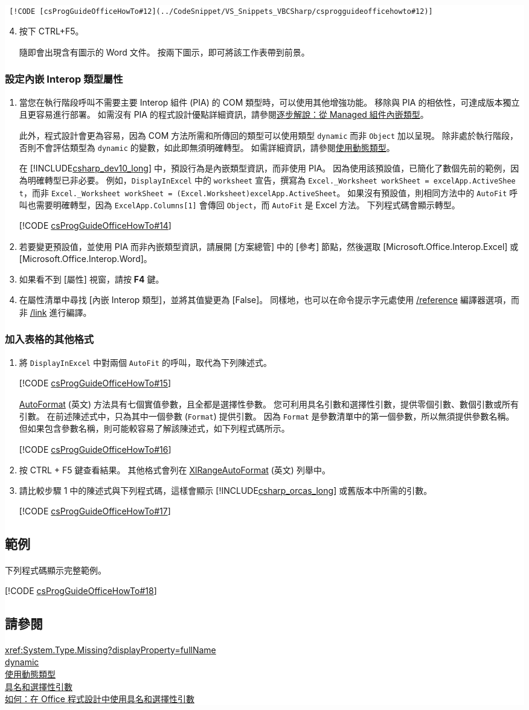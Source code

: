      [!CODE [csProgGuideOfficeHowTo#12](../CodeSnippet/VS_Snippets_VBCSharp/csprogguideofficehowto#12)]  
  
4.  按下 CTRL\+F5。  
  
     隨即會出現含有圖示的 Word 文件。  按兩下圖示，即可將該工作表帶到前景。  
  
### 設定內嵌 Interop 類型屬性  
  
1.  當您在執行階段呼叫不需要主要 Interop 組件 \(PIA\) 的 COM 類型時，可以使用其他增強功能。  移除與 PIA 的相依性，可達成版本獨立且更容易進行部署。  如需沒有 PIA 的程式設計優點詳細資訊，請參閱[逐步解說：從 Managed 組件內嵌類型](../Topic/Walkthrough:%20Embedding%20Types%20from%20Managed%20Assemblies%20\(C%23%20and%20Visual%20Basic\).md)。  
  
     此外，程式設計會更為容易，因為 COM 方法所需和所傳回的類型可以使用類型 `dynamic` 而非 `Object` 加以呈現。  除非處於執行階段，否則不會評估類型為 `dynamic` 的變數，如此即無須明確轉型。  如需詳細資訊，請參閱[使用動態類型](../../../csharp/programming-guide/types/using-type-dynamic.md)。  
  
     在 [!INCLUDE[csharp_dev10_long](../../../csharp/programming-guide/classes-and-structs/includes/csharp_dev10_long_md.md)] 中，預設行為是內嵌類型資訊，而非使用 PIA。  因為使用該預設值，已簡化了數個先前的範例，因為明確轉型已非必要。  例如，`DisplayInExcel` 中的 `worksheet` 宣告，撰寫為 `Excel._Worksheet workSheet = excelApp.ActiveSheet`，而非 `Excel._Worksheet workSheet = (Excel.Worksheet)excelApp.ActiveSheet`。  如果沒有預設值，則相同方法中的 `AutoFit` 呼叫也需要明確轉型，因為 `ExcelApp.Columns[1]` 會傳回 `Object`，而 `AutoFit` 是 Excel 方法。  下列程式碼會顯示轉型。  
  
     [!CODE [csProgGuideOfficeHowTo#14](../CodeSnippet/VS_Snippets_VBCSharp/csprogguideofficehowto#14)]  
  
2.  若要變更預設值，並使用 PIA 而非內嵌類型資訊，請展開 \[方案總管\] 中的 \[參考\] 節點，然後選取 \[Microsoft.Office.Interop.Excel\] 或 \[Microsoft.Office.Interop.Word\]。  
  
3.  如果看不到 \[屬性\] 視窗，請按 **F4** 鍵。  
  
4.  在屬性清單中尋找 \[內嵌 Interop 類型\]，並將其值變更為 \[False\]。  同樣地，也可以在命令提示字元處使用 [\/reference](../../../csharp/language-reference/compiler-options/reference-compiler-option.md) 編譯器選項，而非 [\/link](../../../csharp/language-reference/compiler-options/link-compiler-option.md) 進行編譯。  
  
### 加入表格的其他格式  
  
1.  將 `DisplayInExcel` 中對兩個 `AutoFit` 的呼叫，取代為下列陳述式。  
  
     [!CODE [csProgGuideOfficeHowTo#15](../CodeSnippet/VS_Snippets_VBCSharp/csprogguideofficehowto#15)]  
  
     [AutoFormat](http://go.microsoft.com/fwlink/?LinkId=210948) \(英文\) 方法具有七個實值參數，且全都是選擇性參數。  您可利用具名引數和選擇性引數，提供零個引數、數個引數或所有引數。  在前述陳述式中，只為其中一個參數 \(`Format`\) 提供引數。  因為 `Format` 是參數清單中的第一個參數，所以無須提供參數名稱。  但如果包含參數名稱，則可能較容易了解該陳述式，如下列程式碼所示。  
  
     [!CODE [csProgGuideOfficeHowTo#16](../CodeSnippet/VS_Snippets_VBCSharp/csprogguideofficehowto#16)]  
  
2.  按 CTRL \+ F5 鍵查看結果。  其他格式會列在 [XlRangeAutoFormat](http://go.microsoft.com/fwlink/?LinkId=210967) \(英文\) 列舉中。  
  
3.  請比較步驟 1 中的陳述式與下列程式碼，這樣會顯示 [!INCLUDE[csharp_orcas_long](../../../csharp/programming-guide/interop/includes/csharp_orcas_long_md.md)] 或舊版本中所需的引數。  
  
     [!CODE [csProgGuideOfficeHowTo#17](../CodeSnippet/VS_Snippets_VBCSharp/csprogguideofficehowto#17)]  
  
## 範例  
 下列程式碼顯示完整範例。  
  
 [!CODE [csProgGuideOfficeHowTo#18](../CodeSnippet/VS_Snippets_VBCSharp/csprogguideofficehowto#18)]  
  
## 請參閱  
 <xref:System.Type.Missing?displayProperty=fullName>   
 [dynamic](../../../csharp/language-reference/keywords/dynamic.md)   
 [使用動態類型](../../../csharp/programming-guide/types/using-type-dynamic.md)   
 [具名和選擇性引數](../../../csharp/programming-guide/classes-and-structs/named-and-optional-arguments.md)   
 [如何：在 Office 程式設計中使用具名和選擇性引數](../../../csharp/programming-guide/classes-and-structs/how-to-use-named-and-optional-arguments-in-office-programming.md)